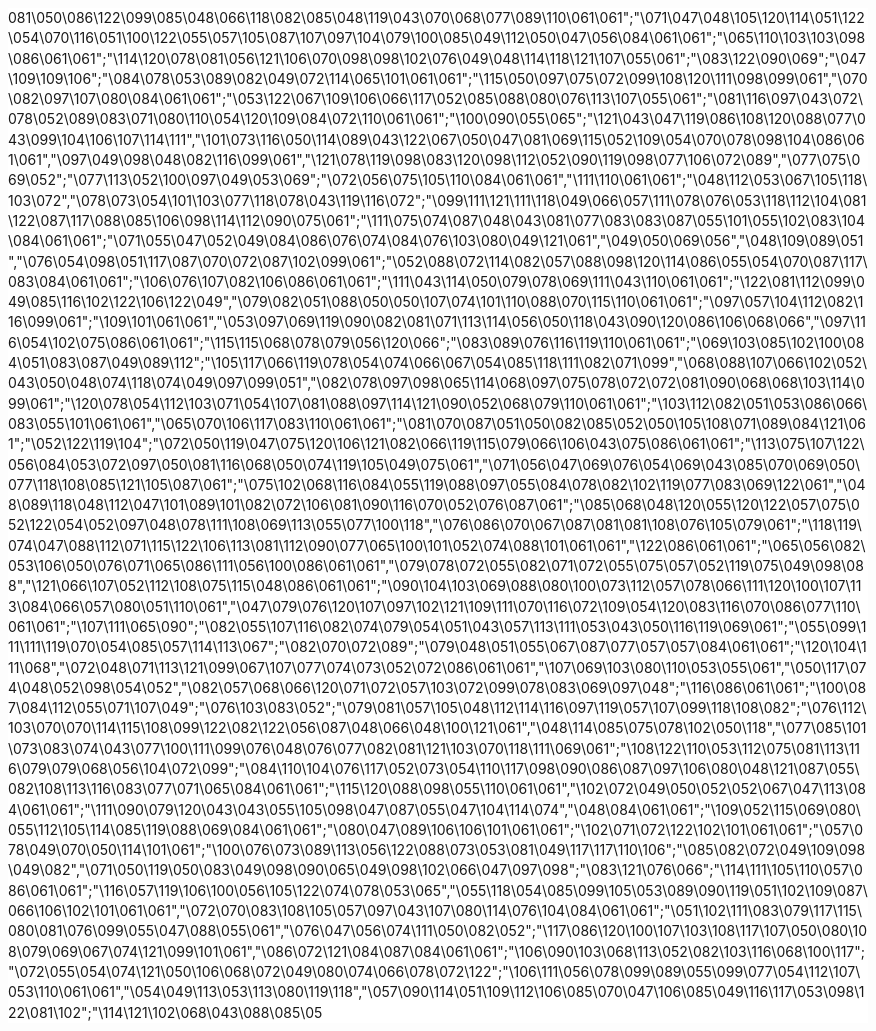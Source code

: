 081\050\086\122\099\085\048\066\118\082\085\048\119\043\070\068\077\089\110\061\061";"\071\047\048\105\120\114\051\122\054\070\116\051\100\122\055\057\105\087\107\097\104\079\100\085\049\112\050\047\056\084\061\061";"\065\110\103\103\098\086\061\061";"\114\120\078\081\056\121\106\070\098\098\102\076\049\048\114\118\121\107\055\061";"\083\122\090\069";"\047\109\109\106";"\084\078\053\089\082\049\072\114\065\101\061\061";"\115\050\097\075\072\099\108\120\111\098\099\061","\070\082\097\107\080\084\061\061";"\053\122\067\109\106\066\117\052\085\088\080\076\113\107\055\061";"\081\116\097\043\072\078\052\089\083\071\080\110\054\120\109\084\072\110\061\061";"\100\090\055\065";"\121\043\047\119\086\108\120\088\077\043\099\104\106\107\114\111","\101\073\116\050\114\089\043\122\067\050\047\081\069\115\052\109\054\070\078\098\104\086\061\061","\097\049\098\048\082\116\099\061","\121\078\119\098\083\120\098\112\052\090\119\098\077\106\072\089","\077\075\069\052";"\077\113\052\100\097\049\053\069";"\072\056\075\105\110\084\061\061","\111\110\061\061";"\048\112\053\067\105\118\103\072","\078\073\054\101\103\077\118\078\043\119\116\072";"\099\111\121\111\118\049\066\057\111\078\076\053\118\112\104\081\122\087\117\088\085\106\098\114\112\090\075\061";"\111\075\074\087\048\043\081\077\083\083\087\055\101\055\102\083\104\084\061\061";"\071\055\047\052\049\084\086\076\074\084\076\103\080\049\121\061","\049\050\069\056","\048\109\089\051","\076\054\098\051\117\087\070\072\087\102\099\061";"\052\088\072\114\082\057\088\098\120\114\086\055\054\070\087\117\083\084\061\061";"\106\076\107\082\106\086\061\061";"\111\043\114\050\079\078\069\111\043\110\061\061";"\122\081\112\099\049\085\116\102\122\106\122\049","\079\082\051\088\050\050\107\074\101\110\088\070\115\110\061\061";"\097\057\104\112\082\116\099\061";"\109\101\061\061","\053\097\069\119\090\082\081\071\113\114\056\050\118\043\090\120\086\106\068\066","\097\116\054\102\075\086\061\061";"\115\115\068\078\079\056\120\066";"\083\089\076\116\119\110\061\061";"\069\103\085\102\100\084\051\083\087\049\089\112";"\105\117\066\119\078\054\074\066\067\054\085\118\111\082\071\099","\068\088\107\066\102\052\043\050\048\074\118\074\049\097\099\051","\082\078\097\098\065\114\068\097\075\078\072\072\081\090\068\068\103\114\099\061";"\120\078\054\112\103\071\054\107\081\088\097\114\121\090\052\068\079\110\061\061";"\103\112\082\051\053\086\066\083\055\101\061\061","\065\070\106\117\083\110\061\061";"\081\070\087\051\050\082\085\052\050\105\108\071\089\084\121\061";"\052\122\119\104";"\072\050\119\047\075\120\106\121\082\066\119\115\079\066\106\043\075\086\061\061";"\113\075\107\122\056\084\053\072\097\050\081\116\068\050\074\119\105\049\075\061","\071\056\047\069\076\054\069\043\085\070\069\050\077\118\108\085\121\105\087\061";"\075\102\068\116\084\055\119\088\097\055\084\078\082\102\119\077\083\069\122\061","\048\089\118\048\112\047\101\089\101\082\072\106\081\090\116\070\052\076\087\061";"\085\068\048\120\055\120\122\057\075\052\122\054\052\097\048\078\111\108\069\113\055\077\100\118","\076\086\070\067\087\081\081\108\076\105\079\061";"\118\119\074\047\088\112\071\115\122\106\113\081\112\090\077\065\100\101\052\074\088\101\061\061","\122\086\061\061";"\065\056\082\053\106\050\076\071\065\086\111\056\100\086\061\061","\079\078\072\055\082\071\072\055\075\057\052\119\075\049\098\088","\121\066\107\052\112\108\075\115\048\086\061\061";"\090\104\103\069\088\080\100\073\112\057\078\066\111\120\100\107\113\084\066\057\080\051\110\061","\047\079\076\120\107\097\102\121\109\111\070\116\072\109\054\120\083\116\070\086\077\110\061\061";"\107\111\065\090";"\082\055\107\116\082\074\079\054\051\043\057\113\111\053\043\050\116\119\069\061";"\055\099\111\111\119\070\054\085\057\114\113\067";"\082\070\072\089";"\079\048\051\055\067\087\077\057\057\084\061\061";"\120\104\111\068","\072\048\071\113\121\099\067\107\077\074\073\052\072\086\061\061","\107\069\103\080\110\053\055\061","\050\117\074\048\052\098\054\052","\082\057\068\066\120\071\072\057\103\072\099\078\083\069\097\048";"\116\086\061\061";"\100\087\084\112\055\071\107\049";"\076\103\083\052";"\079\081\057\105\048\112\114\116\097\119\057\107\099\118\108\082";"\076\112\103\070\070\114\115\108\099\122\082\122\056\087\048\066\048\100\121\061","\048\114\085\075\078\102\050\118","\077\085\101\073\083\074\043\077\100\111\099\076\048\076\077\082\081\121\103\070\118\111\069\061";"\108\122\110\053\112\075\081\113\116\079\079\068\056\104\072\099";"\084\110\104\076\117\052\073\054\110\117\098\090\086\087\097\106\080\048\121\087\055\082\108\113\116\083\077\071\065\084\061\061";"\115\120\088\098\055\110\061\061","\102\072\049\050\052\052\067\047\113\084\061\061";"\111\090\079\120\043\043\055\105\098\047\087\055\047\104\114\074","\048\084\061\061";"\109\052\115\069\080\055\112\105\114\085\119\088\069\084\061\061";"\080\047\089\106\106\101\061\061";"\102\071\072\122\102\101\061\061";"\057\078\049\070\050\114\101\061";"\100\076\073\089\113\056\122\088\073\053\081\049\117\117\110\106";"\085\082\072\049\109\098\049\082","\071\050\119\050\083\049\098\090\065\049\098\102\066\047\097\098";"\083\121\076\066";"\114\111\105\110\057\086\061\061";"\116\057\119\106\100\056\105\122\074\078\053\065","\055\118\054\085\099\105\053\089\090\119\051\102\109\087\066\106\102\101\061\061","\072\070\083\108\105\057\097\043\107\080\114\076\104\084\061\061";"\051\102\111\083\079\117\115\080\081\076\099\055\047\088\055\061","\076\047\056\074\111\050\082\052";"\117\086\120\100\107\103\108\117\107\050\080\108\079\069\067\074\121\099\101\061","\086\072\121\084\087\084\061\061";"\106\090\103\068\113\052\082\103\116\068\100\117";"\072\055\054\074\121\050\106\068\072\049\080\074\066\078\072\122";"\106\111\056\078\099\089\055\099\077\054\112\107\053\110\061\061","\054\049\113\053\113\080\119\118","\057\090\114\051\109\112\106\085\070\047\106\085\049\116\117\053\098\122\081\102";"\114\121\102\068\043\088\085\05